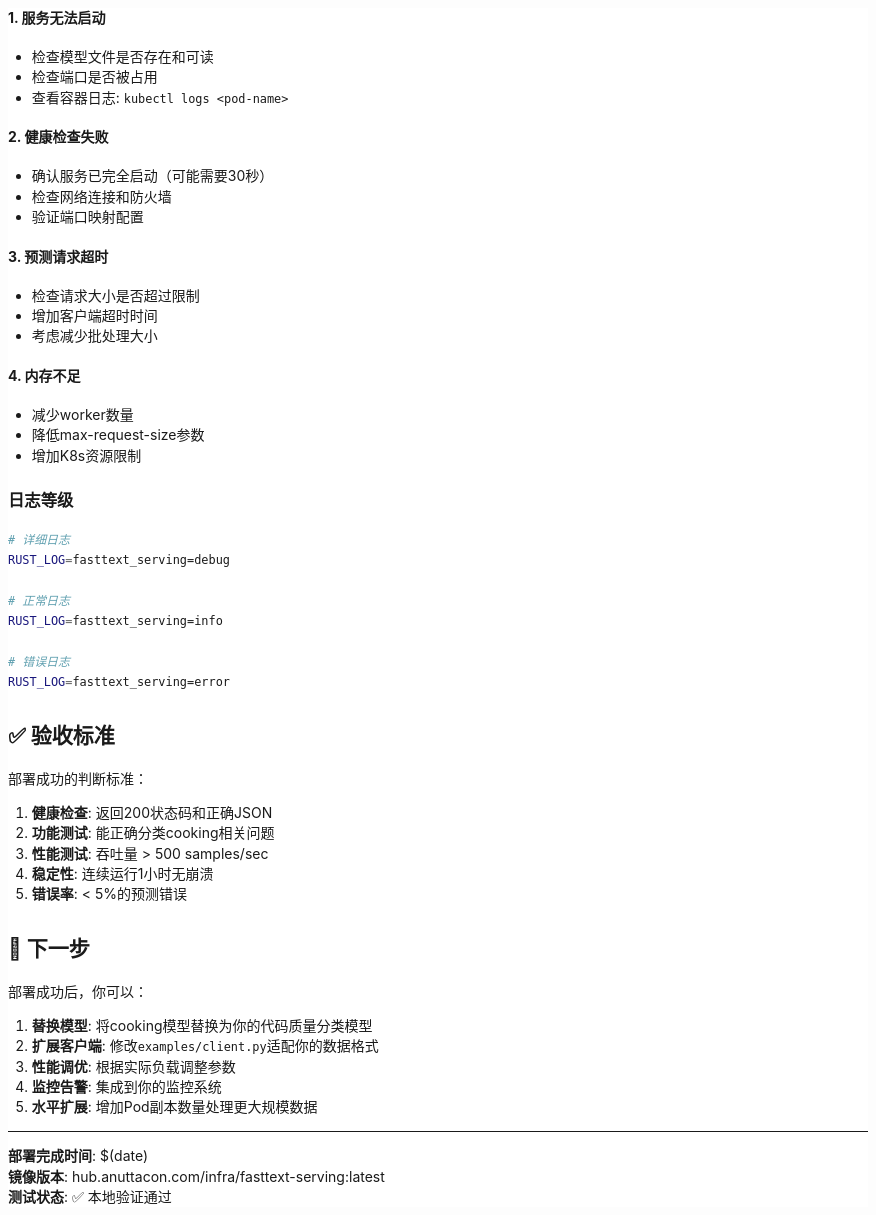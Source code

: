 #### 1. 服务无法启动
- 检查模型文件是否存在和可读
- 检查端口是否被占用
- 查看容器日志: `kubectl logs <pod-name>`

#### 2. 健康检查失败
- 确认服务已完全启动（可能需要30秒）
- 检查网络连接和防火墙
- 验证端口映射配置

#### 3. 预测请求超时
- 检查请求大小是否超过限制
- 增加客户端超时时间
- 考虑减少批处理大小

#### 4. 内存不足
- 减少worker数量
- 降低max-request-size参数
- 增加K8s资源限制

### 日志等级
```bash
# 详细日志
RUST_LOG=fasttext_serving=debug

# 正常日志  
RUST_LOG=fasttext_serving=info

# 错误日志
RUST_LOG=fasttext_serving=error
```

## ✅ 验收标准

部署成功的判断标准：

1. **健康检查**: 返回200状态码和正确JSON
2. **功能测试**: 能正确分类cooking相关问题
3. **性能测试**: 吞吐量 > 500 samples/sec
4. **稳定性**: 连续运行1小时无崩溃
5. **错误率**: < 5%的预测错误

## 🎯 下一步

部署成功后，你可以：

1. **替换模型**: 将cooking模型替换为你的代码质量分类模型
2. **扩展客户端**: 修改`examples/client.py`适配你的数据格式
3. **性能调优**: 根据实际负载调整参数
4. **监控告警**: 集成到你的监控系统
5. **水平扩展**: 增加Pod副本数量处理更大规模数据

---

**部署完成时间**: $(date)  
**镜像版本**: hub.anuttacon.com/infra/fasttext-serving:latest  
**测试状态**: ✅ 本地验证通过 